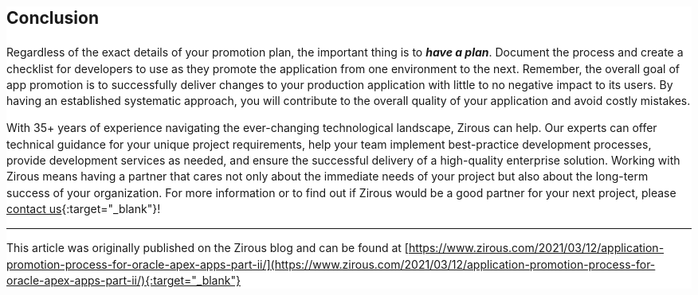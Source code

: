## Conclusion

Regardless of the exact details of your promotion plan, the important thing is to ***have a plan***. Document the
process and create a checklist for developers to use as they promote the application from one environment to the next.
Remember, the overall goal of app promotion is to successfully deliver changes to your production application with
little to no negative impact to its users. By having an established systematic approach, you will contribute to the
overall quality of your application and avoid costly mistakes.

With 35+ years of experience navigating the ever-changing technological landscape, Zirous can help. Our experts can
offer technical guidance for your unique project requirements, help your team implement best-practice development
processes, provide development services as needed, and ensure the successful delivery of a high-quality enterprise
solution. Working with Zirous means having a partner that cares not only about the immediate needs of your project but
also about the long-term success of your organization. For more information or to find out if Zirous would be a good
partner for your next project, please [contact us][zirousContactUs]{:target="_blank"}!

[zirousContactUs]: http://www.zirous.com/contact

- - -

This article was originally published on the Zirous blog and can be found at
[https://www.zirous.com/2021/03/12/application-promotion-process-for-oracle-apex-apps-part-ii/](https://www.zirous.com/2021/03/12/application-promotion-process-for-oracle-apex-apps-part-ii/){:target="_blank"}


[part1Link]: /blog/tech%20musings/Application-Promotion-Process-for-Oracle-APEX-Apps-pt1
[sqlclLink]: https://www.oracle.com/database/technologies/appdev/sqlcl.html
[oracleExportDoc]: https://docs.oracle.com/database/apex-18.1/HTMDB/exporting-an-application-and-application-components.htm
[oracleLifecycleDoc]: https://www.oracle.com/technetwork/developer-tools/apex/learnmore/apex-life-cycle-management-wp-3030229.pdf
[ddlLink]: https://www.w3schools.in/mysql/ddl-dml-dcl/#DDL
[dmlLink]: https://www.w3schools.in/mysql/ddl-dml-dcl/#DML
[comparisonTools]: https://dbmstools.com/categories/data-compare-tools/oracle